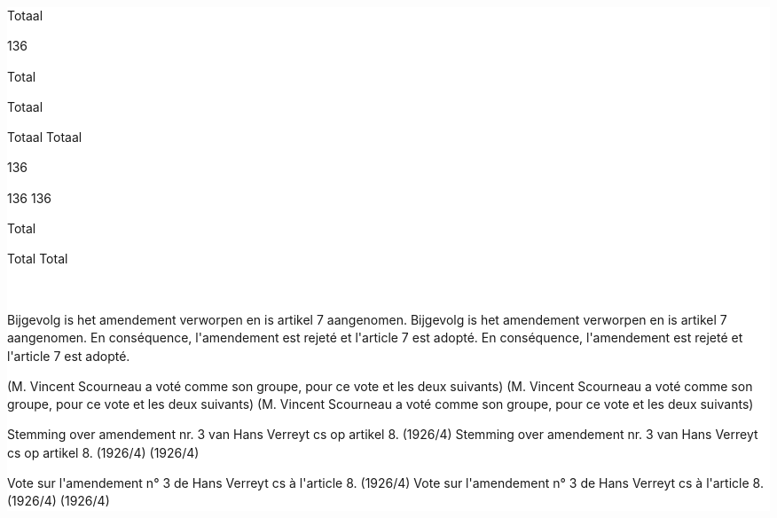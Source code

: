 

Totaal


136


Total



Totaal

Totaal
Totaal


136

136
136


Total

Total
Total

 
 

Bijgevolg is het amendement verworpen en is
artikel 7 aangenomen.
Bijgevolg is het amendement verworpen en is
artikel 7 aangenomen.
En conséquence, l'amendement est rejeté et
l'article 7 est adopté.
En conséquence, l'amendement est rejeté et
l'article 7 est adopté.
 
 

(M.
Vincent Scourneau a voté comme son groupe, pour ce vote et les deux suivants)
(M.
Vincent Scourneau a voté comme son groupe, pour ce vote et les deux suivants)
(M.
Vincent Scourneau a voté comme son groupe, pour ce vote et les deux suivants)
 
 

Stemming over amendement nr. 3 van Hans
Verreyt cs op artikel 8. (1926/4)
Stemming over amendement nr. 3 van Hans
Verreyt cs op artikel 8. 
(1926/4)
(1926/4)

Vote sur
l'amendement n° 3 de Hans Verreyt cs à l'article 8. (1926/4)
Vote sur
l'amendement n° 3 de Hans Verreyt cs à l'article 8. 
(1926/4)
(1926/4)
